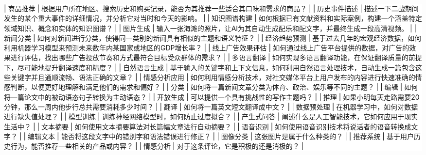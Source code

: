 | 商品推荐              | 根据用户所在地区、搜索历史和购买记录，能否为其推荐一些适合其口味和需求的商品？                                                                                                                                                                                                                                                                                                                                                                                                                                                                                                                 |
| 历史事件描述          | 描述一下二战期间发生的某个重大事件的详细情况，并分析它对当时和今天的影响。                                                                                                                                                                                                                                                                                                                                                                                                                                                                                                                     |
| 知识图谱构建          | 如何根据已有文献资料和实际案例，构建一个涵盖特定领域知识、概念和实体的知识图谱？                                                                                                                                                                                                                                                                                                                                                                                                                                                                                                             |
| 图片生成              | 输入一张海滩的照片，让AI为其自动生成配乐和配文字，并最终生成一段高清视频。                                                                                                                                                                                                                                                                                                                                                                                                                                                                                                                     |
| 新闻分类              | 如何对新闻进行分类，使得同一类别的新闻具有相似的主题和语义特征？                                                                                                                                                                                                                                                                                                                                                                                                                                                                                                                             |
| 经济趋势预测          | 基于过去几年的宏观经济数据，如何利用机器学习模型来预测未来数年内某国家或地区的GDP增长率？                                                                                                                                                                                                                                                                                                                                                                                                                                                                                                       |
| 线上广告效果评估      | 如何通过线上广告平台提供的数据，对广告的效果进行评估，找出哪些广告投放节奏和方式最符合目标受众群体的需求？                                                                                                                                                                                                                                                                                                                                                                                                                                                                                 |
| 多语言翻译            | 如何实现多语言翻译功能，在保证翻译质量的前提下，尽可能地提升翻译速度和精度？                                                                                                                                                                                                                                                                                                                                                                                                                                                                                                                 |
| 自然语言生成          | 基于输入的关键字和上下文信息，如何利用自然语言处理技术，自动生成一篇包含这些关键字并且通顺流畅、语法正确的文章？                                                                                                                                                                                                                                                                                                                                                                                                                                                                           |
| 情感分析应用          | 如何利用情感分析技术，对社交媒体平台上用户发布的内容进行快速准确的情感判断，以便更好地理解和满足他们的需求和偏好？                                                                                                                                                                                                                                                                                                                                                                                                                                                                     |
| 分类 | 如何将一篇新闻文章分类为体育、政治、娱乐等不同的主题？ |
| 编辑 | 如何将一篇论文中的被动语态句子转换为主动语态？ |
| 开放生成 | 可以提供一个具有挑战性的写作主题吗？ |
| 推理 | 如果小明每天走路需要20分钟，那么一周内他步行总共需要消耗多少时间？ |
| 翻译 | 如何将一篇英文短文翻译成中文？ |
| 数据预处理 | 在机器学习中，如何对数据进行缺失值处理？ |
| 模型训练 | 训练神经网络模型时，如何防止过度拟合？ |
| 产生式问答 | 阐述什么是人工智能技术，它如何应用于现实生活中？ |
| 文本摘要 | 如何使用文本摘要算法对长篇幅文章进行自动摘要？ |
| 语音识别 | 如何使用语音识别技术将说话者的语音转换成文字？ |
| 编辑文本 | 能否将这段文字中的错别字和语法错误进行修正？ |
| 图像分类 | 这张图片是属于什么种类的？ |
| 推荐系统 | 基于用户历史行为，能否推荐一些相关的产品或内容？ |
| 情感分析 | 对于这条评论，它是积极的还是消极的？ |